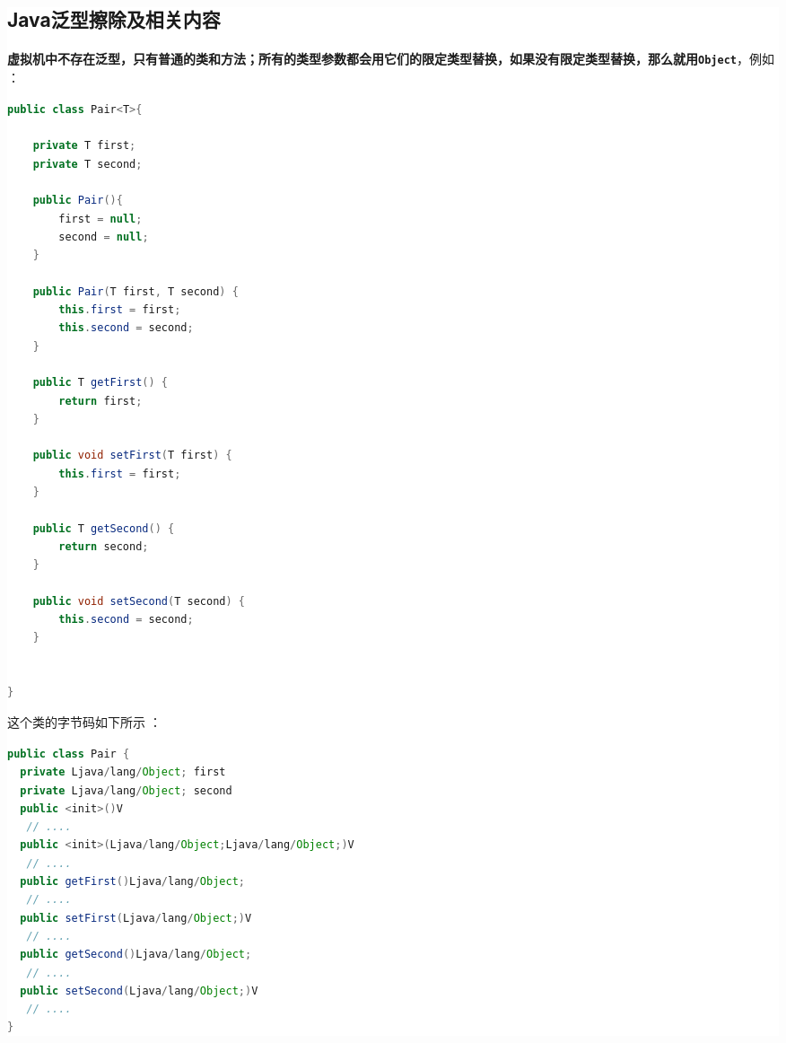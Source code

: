 ## Java泛型擦除及相关内容

**虚拟机中不存在泛型，只有普通的类和方法；所有的类型参数都会用它们的限定类型替换，如果没有限定类型替换，那么就用`Object`**，例如 ：

```java
public class Pair<T>{

    private T first;
    private T second;

    public Pair(){
        first = null;
        second = null;
    }

    public Pair(T first, T second) {
        this.first = first;
        this.second = second;
    }

    public T getFirst() {
        return first;
    }

    public void setFirst(T first) {
        this.first = first;
    }

    public T getSecond() {
        return second;
    }

    public void setSecond(T second) {
        this.second = second;
    }


}
```

这个类的字节码如下所示 ：

```java
public class Pair {
  private Ljava/lang/Object; first
  private Ljava/lang/Object; second
  public <init>()V
   // ....
  public <init>(Ljava/lang/Object;Ljava/lang/Object;)V
   // ....
  public getFirst()Ljava/lang/Object;
   // ....
  public setFirst(Ljava/lang/Object;)V
   // ....
  public getSecond()Ljava/lang/Object;
   // ....
  public setSecond(Ljava/lang/Object;)V
   // ....
}
```
